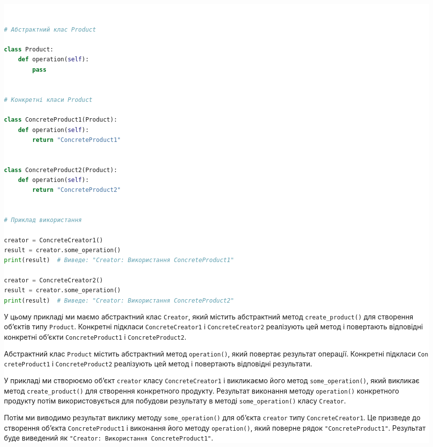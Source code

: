 ```python


# Абстрактний клас Product

class Product:
    def operation(self):
        pass


# Конкретні класи Product

class ConcreteProduct1(Product):
    def operation(self):
        return "ConcreteProduct1"


class ConcreteProduct2(Product):
    def operation(self):
        return "ConcreteProduct2"


# Приклад використання

creator = ConcreteCreator1()
result = creator.some_operation()
print(result)  # Виведе: "Creator: Використання ConcreteProduct1"

creator = ConcreteCreator2()
result = creator.some_operation()
print(result)  # Виведе: "Creator: Використання ConcreteProduct2"
```

У цьому прикладі ми маємо абстрактний клас `Creator`, який містить
абстрактний метод `create_product()` для створення об’єктів типу
`Product`. Конкретні підкласи `ConcreteCreator1` і `ConcreteCreator2`
реалізують цей метод і повертають відповідні конкретні об’єкти
`ConcreteProduct1` і `ConcreteProduct2`.

Абстрактний клас `Product` містить абстрактний метод `operation()`, який
повертає результат операції. Конкретні підкласи `ConcreteProduct1` і
`ConcreteProduct2` реалізують цей метод і повертають відповідні
результати.

У прикладі ми створюємо об’єкт `creator` класу `ConcreteCreator1` і
викликаємо його метод `some_operation()`, який викликає метод
`create_product()` для створення конкретного продукту. Результат
виконання методу `operation()` конкретного продукту потім
використовується для побудови результату в методі `some_operation()`
класу `Creator`.

Потім ми виводимо результат виклику методу `some_operation()` для
об’єкта `creator` типу `ConcreteCreator1`. Це призведе до створення
об’єкта `ConcreteProduct1` і виконання його методу `operation()`, який
поверне рядок `"ConcreteProduct1"`. Результат буде виведений як
`"Creator: Використання ConcreteProduct1"`.

